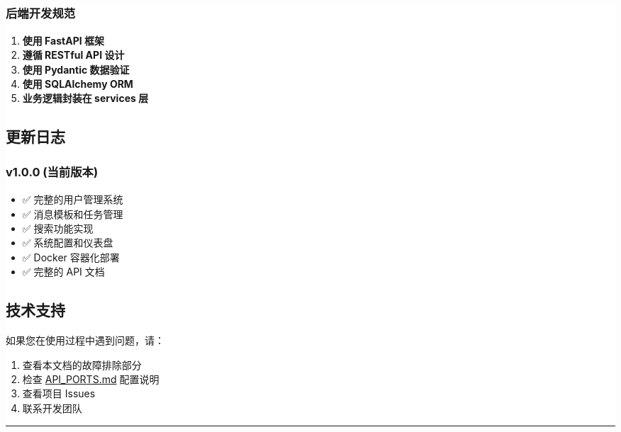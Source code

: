 ### 后端开发规范

1. **使用 FastAPI 框架**
2. **遵循 RESTful API 设计**
3. **使用 Pydantic 数据验证**
4. **使用 SQLAlchemy ORM**
5. **业务逻辑封装在 services 层**

## 更新日志

### v1.0.0 (当前版本)
- ✅ 完整的用户管理系统
- ✅ 消息模板和任务管理
- ✅ 搜索功能实现
- ✅ 系统配置和仪表盘
- ✅ Docker 容器化部署
- ✅ 完整的 API 文档

## 技术支持

如果您在使用过程中遇到问题，请：

1. 查看本文档的故障排除部分
2. 检查 [API_PORTS.md](./API_PORTS.md) 配置说明
3. 查看项目 Issues
4. 联系开发团队

---
